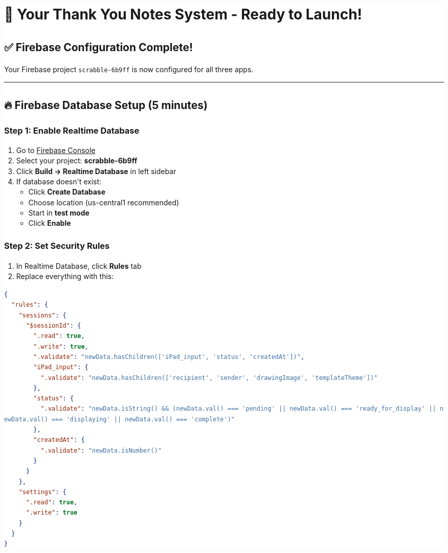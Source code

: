 # 🚀 Your Thank You Notes System - Ready to Launch!

## ✅ Firebase Configuration Complete!

Your Firebase project `scrabble-6b9ff` is now configured for all three apps.

---

## 🔥 Firebase Database Setup (5 minutes)

### Step 1: Enable Realtime Database

1. Go to [Firebase Console](https://console.firebase.google.com/)
2. Select your project: **scrabble-6b9ff**
3. Click **Build → Realtime Database** in left sidebar
4. If database doesn't exist:
   - Click **Create Database**
   - Choose location (us-central1 recommended)
   - Start in **test mode**
   - Click **Enable**

### Step 2: Set Security Rules

1. In Realtime Database, click **Rules** tab
2. Replace everything with this:

```json
{
  "rules": {
    "sessions": {
      "$sessionId": {
        ".read": true,
        ".write": true,
        ".validate": "newData.hasChildren(['iPad_input', 'status', 'createdAt'])",
        "iPad_input": {
          ".validate": "newData.hasChildren(['recipient', 'sender', 'drawingImage', 'templateTheme'])"
        },
        "status": {
          ".validate": "newData.isString() && (newData.val() === 'pending' || newData.val() === 'ready_for_display' || newData.val() === 'displaying' || newData.val() === 'complete')"
        },
        "createdAt": {
          ".validate": "newData.isNumber()"
        }
      }
    },
    "settings": {
      ".read": true,
      ".write": true
    }
  }
}
```
